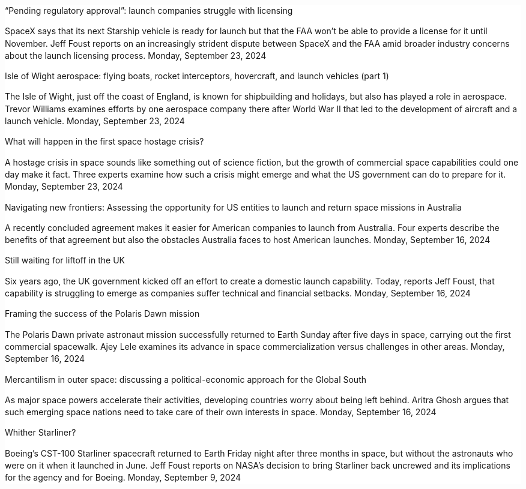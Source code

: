 “Pending regulatory approval”: launch companies struggle with licensing

SpaceX says that its next Starship vehicle is ready for launch but that the FAA won’t be able to provide a license for it until November. Jeff Foust reports on an increasingly strident dispute between SpaceX and the FAA amid broader industry concerns about the launch licensing process.
Monday, September 23, 2024

Isle of Wight aerospace: flying boats, rocket interceptors, hovercraft, and launch vehicles (part 1)

The Isle of Wight, just off the coast of England, is known for shipbuilding and holidays, but also has played a role in aerospace. Trevor Williams examines efforts by one aerospace company there after World War II that led to the development of aircraft and a launch vehicle.
Monday, September 23, 2024

What will happen in the first space hostage crisis?

A hostage crisis in space sounds like something out of science fiction, but the growth of commercial space capabilities could one day make it fact. Three experts examine how such a crisis might emerge and what the US government can do to prepare for it.
Monday, September 23, 2024

Navigating new frontiers: Assessing the opportunity for US entities to launch and return space missions in Australia

A recently concluded agreement makes it easier for American companies to launch from Australia. Four experts describe the benefits of that agreement but also the obstacles Australia faces to host American launches.
Monday, September 16, 2024

Still waiting for liftoff in the UK

Six years ago, the UK government kicked off an effort to create a domestic launch capability. Today, reports Jeff Foust, that capability is struggling to emerge as companies suffer technical and financial setbacks.
Monday, September 16, 2024

Framing the success of the Polaris Dawn mission

The Polaris Dawn private astronaut mission successfully returned to Earth Sunday after five days in space, carrying out the first commercial spacewalk. Ajey Lele examines its advance in space commercialization versus challenges in other areas.
Monday, September 16, 2024

Mercantilism in outer space: discussing a political-economic approach for the Global South

As major space powers accelerate their activities, developing countries worry about being left behind. Aritra Ghosh argues that such emerging space nations need to take care of their own interests in space.
Monday, September 16, 2024

Whither Starliner?

Boeing’s CST-100 Starliner spacecraft returned to Earth Friday night after three months in space, but without the astronauts who were on it when it launched in June. Jeff Foust reports on NASA’s decision to bring Starliner back uncrewed and its implications for the agency and for Boeing.
Monday, September 9, 2024

